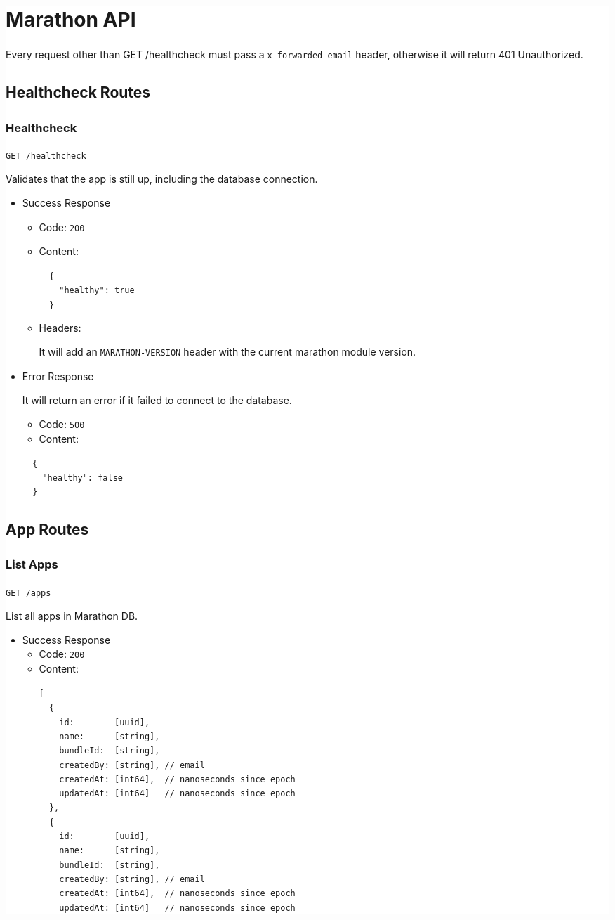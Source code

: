Marathon API
============

Every request other than GET /healthcheck must pass a `x-forwarded-email` header, otherwise it will return 401 Unauthorized.

## Healthcheck Routes

  ### Healthcheck

  `GET /healthcheck`

  Validates that the app is still up, including the database connection.

  * Success Response
    * Code: `200`
    * Content:

      ```
        {
          "healthy": true
        }
      ```

    * Headers:

      It will add an `MARATHON-VERSION` header with the current marathon module version.

  * Error Response

    It will return an error if it failed to connect to the database.

    * Code: `500`
    * Content:

    ```
      {
        "healthy": false
      }
    ```

## App Routes

  ### List Apps
  `GET /apps`

  List all apps in Marathon DB.

  * Success Response
    * Code: `200`
    * Content:
      ```
      [
        {  
          id:        [uuid],
          name:      [string],
          bundleId:  [string],
          createdBy: [string], // email
          createdAt: [int64],  // nanoseconds since epoch
          updatedAt: [int64]   // nanoseconds since epoch
        },
        {  
          id:        [uuid],
          name:      [string],
          bundleId:  [string],
          createdBy: [string], // email
          createdAt: [int64],  // nanoseconds since epoch
          updatedAt: [int64]   // nanoseconds since epoch